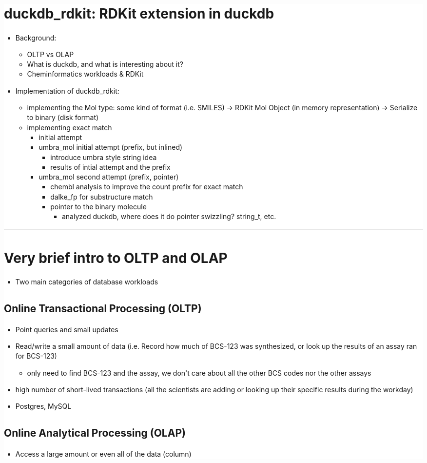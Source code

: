 # duckdb_rdkit: RDKit extension in duckdb

- Background:

  - OLTP vs OLAP
  - What is duckdb, and what is interesting about it?
  - Cheminformatics workloads & RDKit

- Implementation of duckdb_rdkit:
  - implementing the Mol type: some kind of format (i.e. SMILES) -> RDKit Mol Object (in memory representation) -> Serialize to binary (disk format)
  - implementing exact match
    - initial attempt
    - umbra_mol initial attempt (prefix, but inlined)
      - introduce umbra style string idea
      - results of intial attempt and the prefix
    - umbra_mol second attempt (prefix, pointer)
      - chembl analysis to improve the count prefix for exact match
      - dalke_fp for substructure match
      - pointer to the binary molecule
        - analyzed duckdb, where does it do pointer swizzling? string_t, etc.

---

# Very brief intro to OLTP and OLAP

- Two main categories of database workloads

## Online Transactional Processing (OLTP)

- Point queries and small updates
  <br>

- Read/write a small amount of data (i.e. Record how much of BCS-123 was synthesized, or look up the
  results of an assay ran for BCS-123)
  <br>

  - only need to find BCS-123 and the assay, we don't care about all the other BCS codes
    nor the other assays
    <br>

- high number of short-lived transactions (all the scientists are adding or
  looking up their specific results during the workday)
  <br>

- Postgres, MySQL

## Online Analytical Processing (OLAP)

- Access a large amount or even all of the data (column)
  <br>
